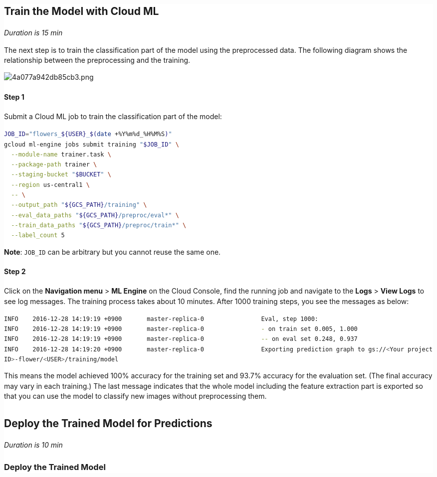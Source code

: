 ## Train the Model with Cloud ML

*Duration is 15 min*

The next step is to train the classification part of the model using the preprocessed data. The following diagram shows the relationship between the preprocessing and the training.

![4a077a942db85cb3.png](https://gcpstaging-qwiklab-website-prod.s3.amazonaws.com/bundles/assets/4431cd0bb49a7944e1e763495a534b13bfb19a4fd2c1f54c17d01013604057b4.png)

#### Step 1

Submit a Cloud ML job to train the classification part of the model:

```bash
JOB_ID="flowers_${USER}_$(date +%Y%m%d_%H%M%S)"
gcloud ml-engine jobs submit training "$JOB_ID" \
  --module-name trainer.task \
  --package-path trainer \
  --staging-bucket "$BUCKET" \
  --region us-central1 \
  -- \
  --output_path "${GCS_PATH}/training" \
  --eval_data_paths "${GCS_PATH}/preproc/eval*" \
  --train_data_paths "${GCS_PATH}/preproc/train*" \
  --label_count 5
```

**Note**: `JOB_ID` can be arbitrary but you cannot reuse the same one.

#### Step 2

Click on the **Navigation menu** > **ML Engine** on the Cloud Console, find the running job and navigate to the **Logs** > **View Logs** to see log messages. The training process takes about 10 minutes. After 1000 training steps, you see the messages as below:

```bash
INFO    2016-12-28 14:19:19 +0900       master-replica-0                Eval, step 1000:
INFO    2016-12-28 14:19:19 +0900       master-replica-0                - on train set 0.005, 1.000
INFO    2016-12-28 14:19:19 +0900       master-replica-0                -- on eval set 0.248, 0.937
INFO    2016-12-28 14:19:20 +0900       master-replica-0                Exporting prediction graph to gs://<Your project ID>-flower/<USER>/training/model
```

This means the model achieved 100% accuracy for the training set and 93.7% accuracy for the evaluation set. (The final accuracy may vary in each training.) The last message indicates that the whole model including the feature extraction part is exported so that you can use the model to classify new images without preprocessing them.

## Deploy the Trained Model for Predictions

*Duration is 10 min*

### Deploy the Trained Model
